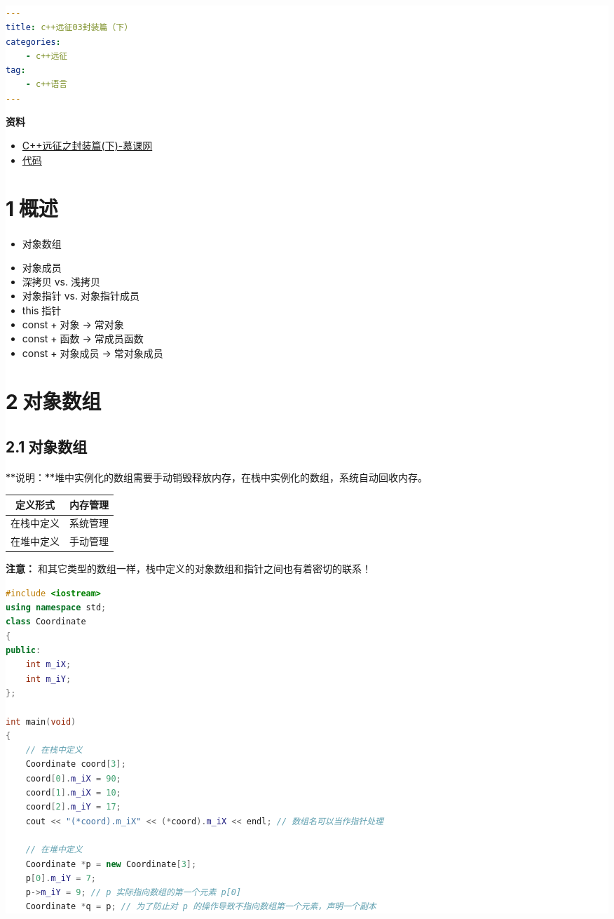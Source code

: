 ```yaml
---
title: c++远征03封装篇（下）
categories:
    - c++远征
tag:
    - c++语言
---
```


**资料**

+ [C++远征之封装篇(下)-慕课网](http://www.imooc.com/learn/405)
+ [代码](https://github.com/laputa-er/cpp_demos/tree/master/IMOOC_C-PLUS-PLUS/l03_class_encapsulation_two)



# 1 概述

+ 对象数组
* 对象成员
* 深拷贝 vs. 浅拷贝
* 对象指针 vs. 对象指针成员
* this 指针
* const + 对象 -> 常对象
* const + 函数 -> 常成员函数
* const + 对象成员 -> 常对象成员

# 2 对象数组
## 2.1 对象数组
**说明：**堆中实例化的数组需要手动销毁释放内存，在栈中实例化的数组，系统自动回收内存。

定义形式|内存管理
---|---
在栈中定义|系统管理
在堆中定义|手动管理

**注意：** 和其它类型的数组一样，栈中定义的对象数组和指针之间也有着密切的联系！

```c++
#include <iostream>
using namespace std;
class Coordinate
{
public:
    int m_iX;
    int m_iY;
};

int main(void)
{
    // 在栈中定义
    Coordinate coord[3];
    coord[0].m_iX = 90;
    coord[1].m_iX = 10;
    coord[2].m_iY = 17;
    cout << "(*coord).m_iX" << (*coord).m_iX << endl; // 数组名可以当作指针处理

    // 在堆中定义
    Coordinate *p = new Coordinate[3];
    p[0].m_iY = 7;
    p->m_iY = 9; // p 实际指向数组的第一个元素 p[0]
    Coordinate *q = p; // 为了防止对 p 的操作导致不指向数组第一个元素，声明一个副本
```